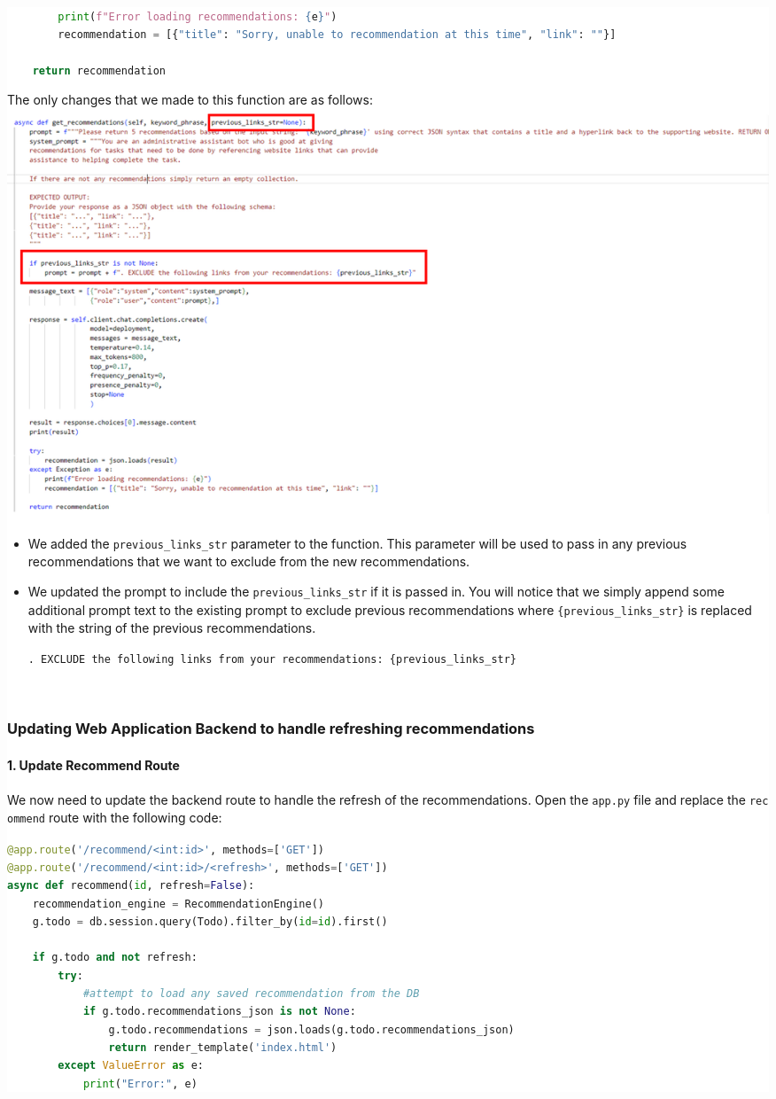 ```python
        print(f"Error loading recommendations: {e}")
        recommendation = [{"title": "Sorry, unable to recommendation at this time", "link": ""}]

    return recommendation
```

The only changes that we made to this function are as follows:
![Recommendation Engine Changes](/Track_1_ToDo_App/Sprint-05%20-%20Advanced%20AI%20recommendations/images/Recommendation_engine_changes-S05-F01-US03.png)
- We added the `previous_links_str` parameter to the function. This parameter will be used to pass in any previous recommendations that we want to exclude from the new recommendations.
- We updated the prompt to include the `previous_links_str` if it is passed in. You will notice that we simply append some additional prompt text to the existing prompt to exclude previous recommendations where `{previous_links_str}` is replaced with the string of the previous recommendations. 

    ```text
    . EXCLUDE the following links from your recommendations: {previous_links_str}   

<br/>

### Updating Web Application Backend to handle refreshing recommendations

#### 1. Update Recommend Route
We now need to update the backend route to handle the refresh of the recommendations.  Open the `app.py` file and replace the `recommend` route with the following code:

```python
@app.route('/recommend/<int:id>', methods=['GET'])
@app.route('/recommend/<int:id>/<refresh>', methods=['GET'])
async def recommend(id, refresh=False):
    recommendation_engine = RecommendationEngine()
    g.todo = db.session.query(Todo).filter_by(id=id).first()

    if g.todo and not refresh:
        try:
            #attempt to load any saved recommendation from the DB
            if g.todo.recommendations_json is not None:
                g.todo.recommendations = json.loads(g.todo.recommendations_json)
                return render_template('index.html')
        except ValueError as e:
            print("Error:", e)
```